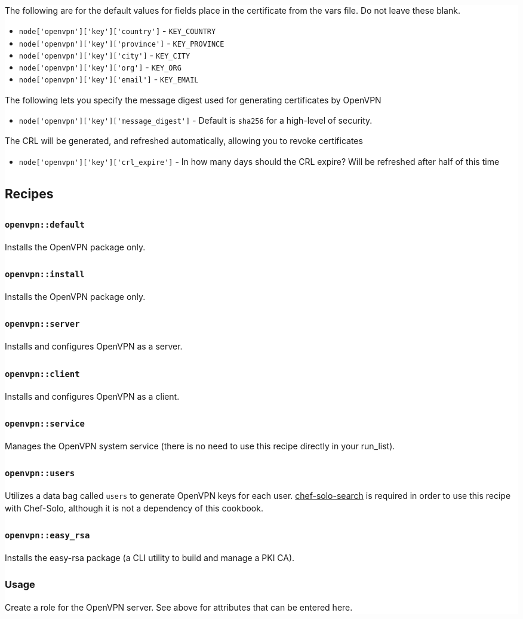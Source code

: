 The following are for the default values for fields place in the certificate from the vars file. Do not leave these blank.

- `node['openvpn']['key']['country']` - `KEY_COUNTRY`
- `node['openvpn']['key']['province']` - `KEY_PROVINCE`
- `node['openvpn']['key']['city']` - `KEY_CITY`
- `node['openvpn']['key']['org']` - `KEY_ORG`
- `node['openvpn']['key']['email']` - `KEY_EMAIL`

The following lets you specify the message digest used for generating certificates by OpenVPN

- `node['openvpn']['key']['message_digest']` - Default is `sha256` for a high-level of security.

The CRL will be generated, and refreshed automatically, allowing you to
revoke certificates

- `node['openvpn']['key']['crl_expire']` - In how many days should the CRL expire? Will be refreshed after half of this time

## Recipes

### `openvpn::default`

Installs the OpenVPN package only.

### `openvpn::install`

Installs the OpenVPN package only.

### `openvpn::server`

Installs and configures OpenVPN as a server.

### `openvpn::client`

Installs and configures OpenVPN as a client.

### `openvpn::service`

Manages the OpenVPN system service (there is no need to use this recipe directly in your run_list).

### `openvpn::users`

Utilizes a data bag called `users` to generate OpenVPN keys for each user. [chef-solo-search](https://github.com/edelight/chef-solo-search) is required in order to use this recipe with Chef-Solo, although it is not a dependency of this cookbook.

### `openvpn::easy_rsa`

Installs the easy-rsa package (a CLI utility to build and manage a PKI CA).

### Usage

Create a role for the OpenVPN server. See above for attributes that can be entered here.
